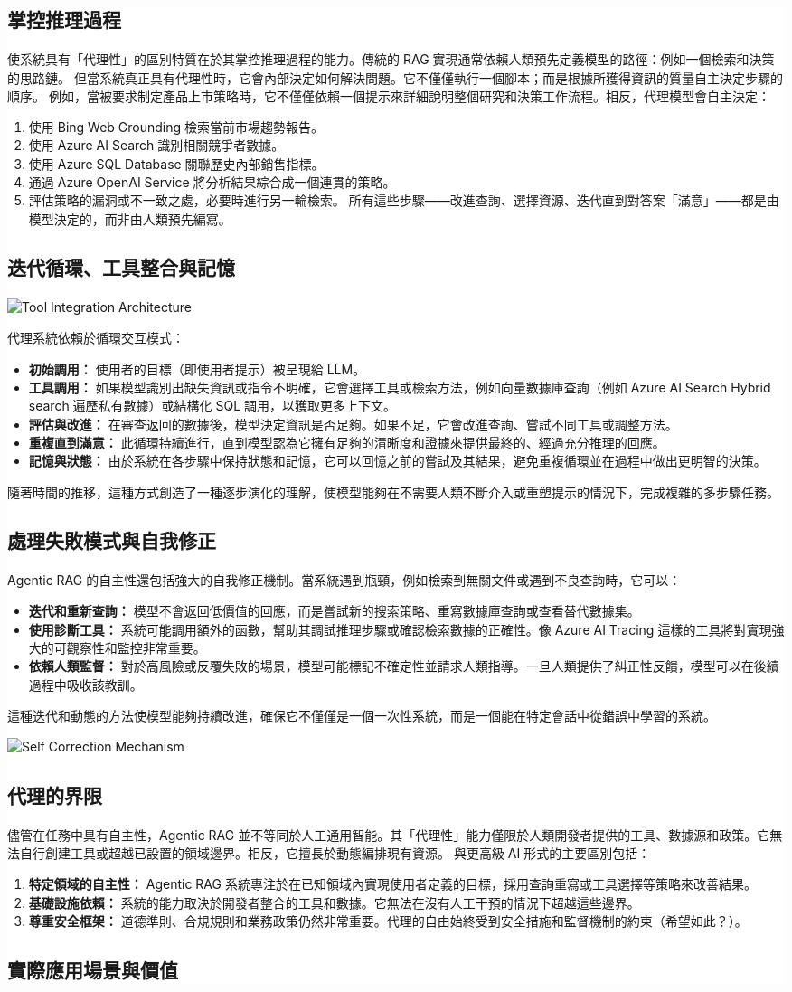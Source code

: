 ## 掌控推理過程

使系統具有「代理性」的區別特質在於其掌控推理過程的能力。傳統的 RAG 實現通常依賴人類預先定義模型的路徑：例如一個檢索和決策的思路鏈。
但當系統真正具有代理性時，它會內部決定如何解決問題。它不僅僅執行一個腳本；而是根據所獲得資訊的質量自主決定步驟的順序。
例如，當被要求制定產品上市策略時，它不僅僅依賴一個提示來詳細說明整個研究和決策工作流程。相反，代理模型會自主決定：

1. 使用 Bing Web Grounding 檢索當前市場趨勢報告。
2. 使用 Azure AI Search 識別相關競爭者數據。
3. 使用 Azure SQL Database 關聯歷史內部銷售指標。
4. 通過 Azure OpenAI Service 將分析結果綜合成一個連貫的策略。
5. 評估策略的漏洞或不一致之處，必要時進行另一輪檢索。
所有這些步驟——改進查詢、選擇資源、迭代直到對答案「滿意」——都是由模型決定的，而非由人類預先編寫。

## 迭代循環、工具整合與記憶

![Tool Integration Architecture](../../../translated_images/tool-integration.0f569710b5c17c106757adba082f6c4be025ca0721bff7d1ee4b929a3617a600.mo.png)

代理系統依賴於循環交互模式：

- **初始調用：** 使用者的目標（即使用者提示）被呈現給 LLM。
- **工具調用：** 如果模型識別出缺失資訊或指令不明確，它會選擇工具或檢索方法，例如向量數據庫查詢（例如 Azure AI Search Hybrid search 遍歷私有數據）或結構化 SQL 調用，以獲取更多上下文。
- **評估與改進：** 在審查返回的數據後，模型決定資訊是否足夠。如果不足，它會改進查詢、嘗試不同工具或調整方法。
- **重複直到滿意：** 此循環持續進行，直到模型認為它擁有足夠的清晰度和證據來提供最終的、經過充分推理的回應。
- **記憶與狀態：** 由於系統在各步驟中保持狀態和記憶，它可以回憶之前的嘗試及其結果，避免重複循環並在過程中做出更明智的決策。

隨著時間的推移，這種方式創造了一種逐步演化的理解，使模型能夠在不需要人類不斷介入或重塑提示的情況下，完成複雜的多步驟任務。

## 處理失敗模式與自我修正

Agentic RAG 的自主性還包括強大的自我修正機制。當系統遇到瓶頸，例如檢索到無關文件或遇到不良查詢時，它可以：

- **迭代和重新查詢：** 模型不會返回低價值的回應，而是嘗試新的搜索策略、重寫數據庫查詢或查看替代數據集。
- **使用診斷工具：** 系統可能調用額外的函數，幫助其調試推理步驟或確認檢索數據的正確性。像 Azure AI Tracing 這樣的工具將對實現強大的可觀察性和監控非常重要。
- **依賴人類監督：** 對於高風險或反覆失敗的場景，模型可能標記不確定性並請求人類指導。一旦人類提供了糾正性反饋，模型可以在後續過程中吸收該教訓。

這種迭代和動態的方法使模型能夠持續改進，確保它不僅僅是一個一次性系統，而是一個能在特定會話中從錯誤中學習的系統。

![Self Correction Mechanism](../../../translated_images/self-correction.da87f3783b7f174bdc592c754b352884dd283814758bfeb7a68f5fd910272f3b.mo.png)

## 代理的界限

儘管在任務中具有自主性，Agentic RAG 並不等同於人工通用智能。其「代理性」能力僅限於人類開發者提供的工具、數據源和政策。它無法自行創建工具或超越已設置的領域邊界。相反，它擅長於動態編排現有資源。
與更高級 AI 形式的主要區別包括：

1. **特定領域的自主性：** Agentic RAG 系統專注於在已知領域內實現使用者定義的目標，採用查詢重寫或工具選擇等策略來改善結果。
2. **基礎設施依賴：** 系統的能力取決於開發者整合的工具和數據。它無法在沒有人工干預的情況下超越這些邊界。
3. **尊重安全框架：** 道德準則、合規規則和業務政策仍然非常重要。代理的自由始終受到安全措施和監督機制的約束（希望如此？）。

## 實際應用場景與價值
